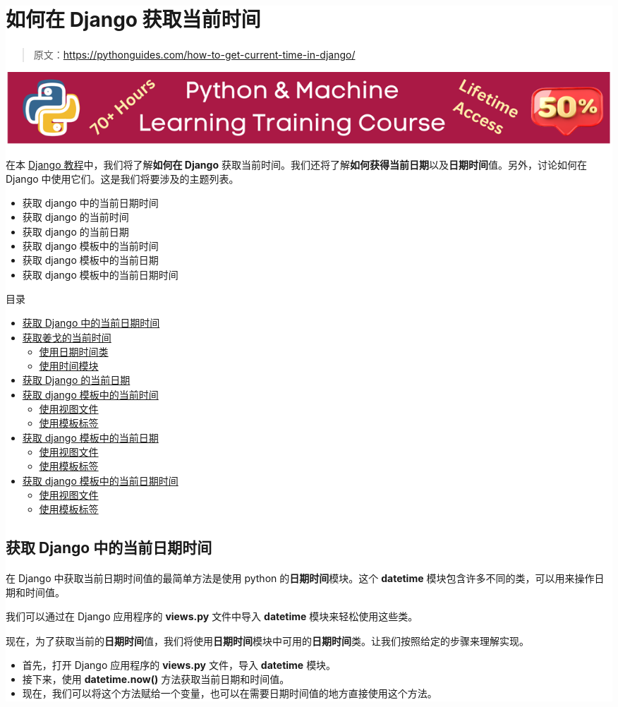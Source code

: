 # 如何在 Django 获取当前时间

> 原文：<https://pythonguides.com/how-to-get-current-time-in-django/>

[![Python & Machine Learning training courses](img/49ec9c6da89a04c9f45bab643f8c765c.png)](https://sharepointsky.teachable.com/p/python-and-machine-learning-training-course)

在本 [Django 教程](https://pythonguides.com/what-is-python-django/)中，我们将了解**如何在 Django** 获取当前时间。我们还将了解**如何获得当前日期**以及**日期时间**值。另外，讨论如何在 Django 中使用它们。这是我们将要涉及的主题列表。

*   获取 django 中的当前日期时间
*   获取 django 的当前时间
*   获取 django 的当前日期
*   获取 django 模板中的当前时间
*   获取 django 模板中的当前日期
*   获取 django 模板中的当前日期时间

目录

[](#)

*   [获取 Django 中的当前日期时间](#Get_current_Datetime_in_Django "Get current Datetime in Django ")
*   [获取姜戈的当前时间](#Get_current_time_in_Django "Get current time in Django ")
    *   [使用日期时间类](#Using_datetime_class "Using datetime class")
    *   [使用时间模块](#Using_time_module "Using time module")
*   [获取 Django 的当前日期](#Get_current_date_in_Django "Get current date in Django")
*   [获取 django 模板中的当前时间](#Get_current_time_in_django_template "Get current time in django template")
    *   [使用视图文件](#Using_Views_file "Using Views file")
    *   [使用模板标签](#Using_Template_Tags "Using Template Tags")
*   [获取 django 模板中的当前日期](#Get_current_date_in_django_template "Get current date in django template ")
    *   [使用视图文件](#Using_Views_file-2 "Using Views file ")
    *   [使用模板标签](#Using_Template_Tags-2 "Using Template Tags")
*   [获取 django 模板中的当前日期时间](#Get_current_Datetime_in_django_template "Get current Datetime in django template ")
    *   [使用视图文件](#Using_Views_file-3 "Using Views file ")
    *   [使用模板标签](#Using_Template_Tags-3 "Using Template Tags ")

## 获取 Django 中的当前日期时间

在 Django 中获取当前日期时间值的最简单方法是使用 python 的**日期时间**模块。这个 **datetime** 模块包含许多不同的类，可以用来操作日期和时间值。

我们可以通过在 Django 应用程序的 **views.py** 文件中导入 **datetime** 模块来轻松使用这些类。

现在，为了获取当前的**日期时间**值，我们将使用**日期时间**模块中可用的**日期时间**类。让我们按照给定的步骤来理解实现。

*   首先，打开 Django 应用程序的 **views.py** 文件，导入 **datetime** 模块。
*   接下来，使用 **datetime.now()** 方法获取当前日期和时间值。
*   现在，我们可以将这个方法赋给一个变量，也可以在需要日期时间值的地方直接使用这个方法。
